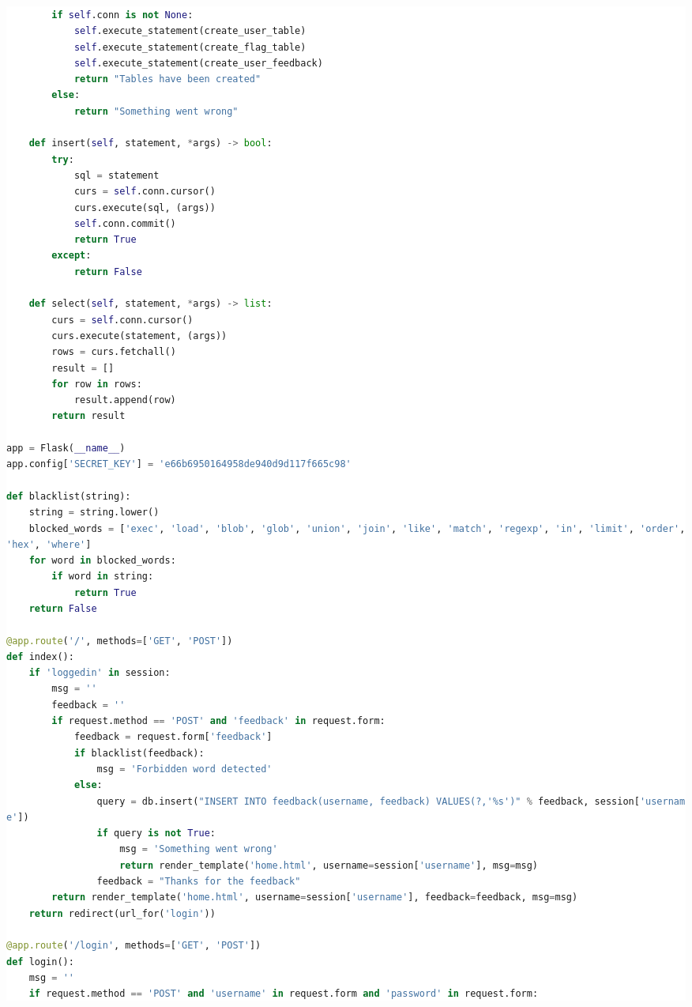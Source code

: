 ```python
        if self.conn is not None:
            self.execute_statement(create_user_table)
            self.execute_statement(create_flag_table)
            self.execute_statement(create_user_feedback)
            return "Tables have been created"
        else:
            return "Something went wrong"

    def insert(self, statement, *args) -> bool:
        try:
            sql = statement
            curs = self.conn.cursor()
            curs.execute(sql, (args))
            self.conn.commit()
            return True
        except:
            return False   

    def select(self, statement, *args) -> list:
        curs = self.conn.cursor()
        curs.execute(statement, (args))
        rows = curs.fetchall()
        result = []
        for row in rows:
            result.append(row)
        return result

app = Flask(__name__)
app.config['SECRET_KEY'] = 'e66b6950164958de940d9d117f665c98'

def blacklist(string):
    string = string.lower()
    blocked_words = ['exec', 'load', 'blob', 'glob', 'union', 'join', 'like', 'match', 'regexp', 'in', 'limit', 'order', 'hex', 'where']
    for word in blocked_words:
        if word in string:
            return True
    return False

@app.route('/', methods=['GET', 'POST'])
def index():
    if 'loggedin' in session:
        msg = ''
        feedback = ''
        if request.method == 'POST' and 'feedback' in request.form:
            feedback = request.form['feedback']
            if blacklist(feedback):
                msg = 'Forbidden word detected'
            else:
                query = db.insert("INSERT INTO feedback(username, feedback) VALUES(?,'%s')" % feedback, session['username'])
                if query is not True:
                    msg = 'Something went wrong'
                    return render_template('home.html', username=session['username'], msg=msg)
                feedback = "Thanks for the feedback"
        return render_template('home.html', username=session['username'], feedback=feedback, msg=msg)
    return redirect(url_for('login'))

@app.route('/login', methods=['GET', 'POST'])
def login():
    msg = ''
    if request.method == 'POST' and 'username' in request.form and 'password' in request.form:
```